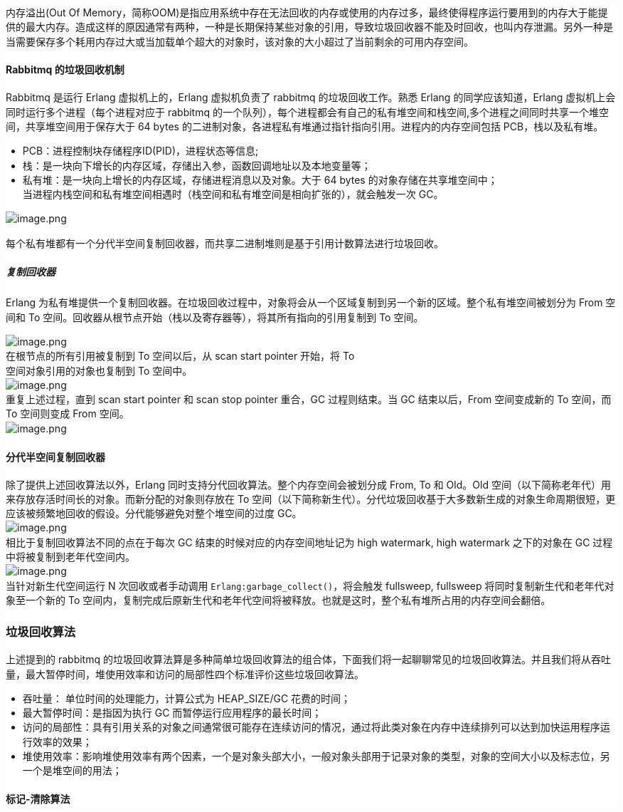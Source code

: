 内存溢出(Out Of Memory，简称OOM)是指应用系统中存在无法回收的内存或使用的内存过多，最终使得程序运行要用到的内存大于能提供的最大内存。造成这样的原因通常有两种，一种是长期保持某些对象的引用，导致垃圾回收器不能及时回收，也叫内存泄漏。另外一种是当需要保存多个耗用内存过大或当加载单个超大的对象时，该对象的大小超过了当前剩余的可用内存空间。

#### Rabbitmq 的垃圾回收机制

Rabbitmq 是运行 Erlang 虚拟机上的，Erlang 虚拟机负责了 rabbitmq 的垃圾回收工作。熟悉 Erlang 的同学应该知道，Erlang 虚拟机上会同时运行多个进程（每个进程对应于 rabbitmq 的一个队列），每个进程都会有自己的私有堆空间和栈空间,多个进程之间同时共享一个堆空间，共享堆空间用于保存大于 64 bytes 的二进制对象，各进程私有堆通过指针指向引用。进程内的内存空间包括 PCB，栈以及私有堆。

- PCB：进程控制块存储程序ID(PID)，进程状态等信息;
- 栈：是一块向下增长的内存区域，存储出入参，函数回调地址以及本地变量等；
- 私有堆：是一块向上增长的内存区域，存储进程消息以及对象。大于 64 bytes 的对象存储在共享堆空间中；  
  当进程内栈空间和私有堆空间相遇时（栈空间和私有堆空间是相向扩张的），就会触发一次 GC。

![image.png](https://tech-proxy.bytedance.net/tos/images/1634290183580_ea17d2b4ffae575ab6e8f90e57738c7e.png)

每个私有堆都有一个分代半空间复制回收器，而共享二进制堆则是基于引用计数算法进行垃圾回收。

##### 复制回收器

Erlang 为私有堆提供一个复制回收器。在垃圾回收过程中，对象将会从一个区域复制到另一个新的区域。整个私有堆空间被划分为 From 空间和 To 空间。回收器从根节点开始（栈以及寄存器等），将其所有指向的引用复制到 To 空间。

![image.png](https://tech-proxy.bytedance.net/tos/images/1634293721884_cbe4b487f126cb0cda07dd2f690268ff.png)  
在根节点的所有引用被复制到 To 空间以后，从 scan start pointer 开始，将 To  
空间对象引用的对象也复制到 To 空间中。  
![image.png](https://tech-proxy.bytedance.net/tos/images/1634293959944_b4f7af0f3cbb3a85d61d12d280735971.png)  
重复上述过程，直到 scan start pointer 和 scan stop pointer 重合，GC 过程则结束。当 GC 结束以后，From 空间变成新的 To 空间，而 To 空间则变成 From 空间。  
![image.png](https://tech-proxy.bytedance.net/tos/images/1634294138733_d35721c00734155d965f8e29176591ed.png)

#### 分代半空间复制回收器

除了提供上述回收算法以外，Erlang 同时支持分代回收算法。整个内存空间会被划分成 From, To 和 Old。Old 空间（以下简称老年代）用来存放存活时间长的对象。而新分配的对象则存放在 To 空间（以下简称新生代）。分代垃圾回收基于大多数新生成的对象生命周期很短，更应该被频繁地回收的假设。分代能够避免对整个堆空间的过度 GC。  
![image.png](https://tech-proxy.bytedance.net/tos/images/1634294520242_c34c6af6aba40ef79fe2f15baf637f2b.png)  
相比于复制回收算法不同的点在于每次 GC 结束的时候对应的内存空间地址记为 high watermark, high watermark 之下的对象在 GC 过程中将被复制到老年代空间内。  
![image.png](https://tech-proxy.bytedance.net/tos/images/1634300644334_de177742b8e51ebe78c2ab0b76e9a734.png)  
当针对新生代空间运行 N 次回收或者手动调用 `Erlang:garbage_collect()`，将会触发 fullsweep, fullsweep 将同时复制新生代和老年代对象至一个新的 To 空间内，复制完成后原新生代和老年代空间将被释放。也就是这时，整个私有堆所占用的内存空间会翻倍。

### 垃圾回收算法

上述提到的 rabbitmq 的垃圾回收算法算是多种简单垃圾回收算法的组合体，下面我们将一起聊聊常见的垃圾回收算法。并且我们将从吞吐量，最大暂停时间，堆使用效率和访问的局部性四个标准评价这些垃圾回收算法。

- 吞吐量： 单位时间的处理能力，计算公式为 HEAP\_SIZE/GC 花费的时间；
- 最大暂停时间：是指因为执行 GC 而暂停运行应用程序的最长时间；
- 访问的局部性：具有引用关系的对象之间通常很可能存在连续访问的情况，通过将此类对象在内存中连续排列可以达到加快运用程序运行效率的效果；
- 堆使用效率：影响堆使用效率有两个因素，一个是对象头部大小，一般对象头部用于记录对象的类型，对象的空间大小以及标志位，另一个是堆空间的用法；

#### 标记-清除算法
